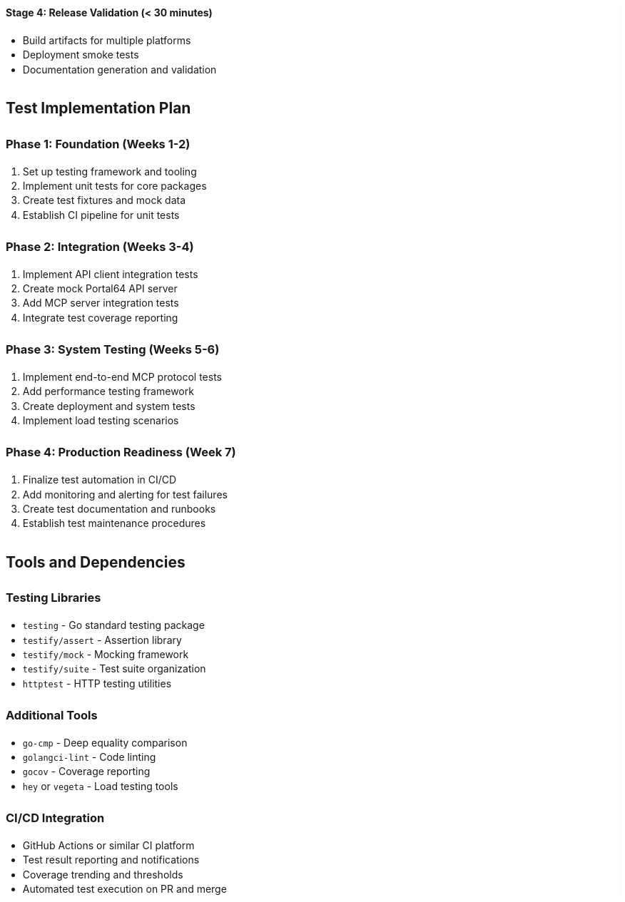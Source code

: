 #### Stage 4: Release Validation (< 30 minutes)
- Build artifacts for multiple platforms
- Deployment smoke tests
- Documentation generation and validation

## Test Implementation Plan

### Phase 1: Foundation (Weeks 1-2)
1. Set up testing framework and tooling
2. Implement unit tests for core packages
3. Create test fixtures and mock data
4. Establish CI pipeline for unit tests

### Phase 2: Integration (Weeks 3-4)
1. Implement API client integration tests
2. Create mock Portal64 API server
3. Add MCP server integration tests
4. Integrate test coverage reporting

### Phase 3: System Testing (Weeks 5-6)
1. Implement end-to-end MCP protocol tests
2. Add performance testing framework
3. Create deployment and system tests
4. Implement load testing scenarios

### Phase 4: Production Readiness (Week 7)
1. Finalize test automation in CI/CD
2. Add monitoring and alerting for test failures
3. Create test documentation and runbooks
4. Establish test maintenance procedures

## Tools and Dependencies

### Testing Libraries
- `testing` - Go standard testing package
- `testify/assert` - Assertion library
- `testify/mock` - Mocking framework
- `testify/suite` - Test suite organization
- `httptest` - HTTP testing utilities

### Additional Tools
- `go-cmp` - Deep equality comparison
- `golangci-lint` - Code linting
- `gocov` - Coverage reporting
- `hey` or `vegeta` - Load testing tools

### CI/CD Integration
- GitHub Actions or similar CI platform
- Test result reporting and notifications
- Coverage trending and thresholds
- Automated test execution on PR and merge
